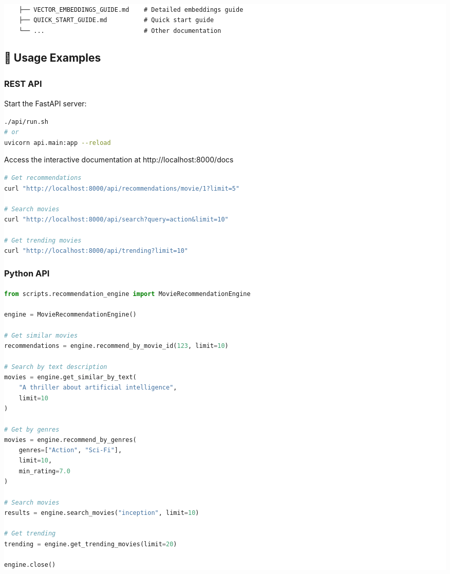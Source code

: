 ```
    ├── VECTOR_EMBEDDINGS_GUIDE.md    # Detailed embeddings guide
    ├── QUICK_START_GUIDE.md          # Quick start guide
    └── ...                           # Other documentation
```

## 🎯 Usage Examples

### REST API

Start the FastAPI server:
```bash
./api/run.sh
# or
uvicorn api.main:app --reload
```

Access the interactive documentation at http://localhost:8000/docs

```bash
# Get recommendations
curl "http://localhost:8000/api/recommendations/movie/1?limit=5"

# Search movies
curl "http://localhost:8000/api/search?query=action&limit=10"

# Get trending movies
curl "http://localhost:8000/api/trending?limit=10"
```

### Python API

```python
from scripts.recommendation_engine import MovieRecommendationEngine

engine = MovieRecommendationEngine()

# Get similar movies
recommendations = engine.recommend_by_movie_id(123, limit=10)

# Search by text description
movies = engine.get_similar_by_text(
    "A thriller about artificial intelligence",
    limit=10
)

# Get by genres
movies = engine.recommend_by_genres(
    genres=["Action", "Sci-Fi"],
    limit=10,
    min_rating=7.0
)

# Search movies
results = engine.search_movies("inception", limit=10)

# Get trending
trending = engine.get_trending_movies(limit=20)

engine.close()
```
